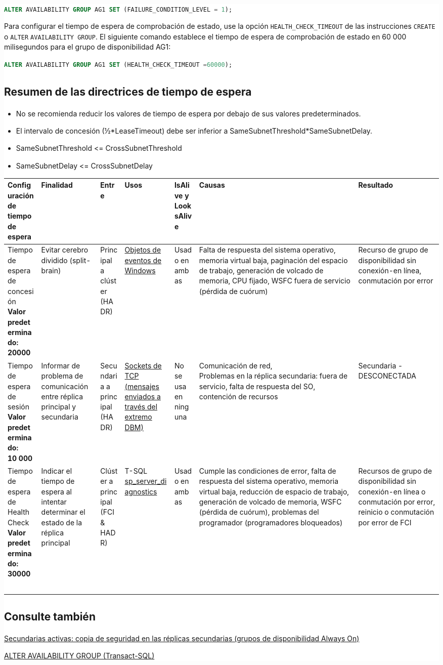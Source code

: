 ```sql
ALTER AVAILABILITY GROUP AG1 SET (FAILURE_CONDITION_LEVEL = 1); 
```

Para configurar el tiempo de espera de comprobación de estado, use la opción `HEALTH_CHECK_TIMEOUT` de las instrucciones `CREATE` o `ALTER` `AVAILABILITY GROUP`. El siguiente comando establece el tiempo de espera de comprobación de estado en 60 000 milisegundos para el grupo de disponibilidad AG1: 


```sql
ALTER AVAILABILITY GROUP AG1 SET (HEALTH_CHECK_TIMEOUT =60000);
```

## <a name="summary-of-timeout-guidelines"></a>Resumen de las directrices de tiempo de espera 

  - No se recomienda reducir los valores de tiempo de espera por debajo de sus valores predeterminados. 

  - El intervalo de concesión (½\*LeaseTimeout) debe ser inferior a SameSubnetThreshold\*SameSubnetDelay. 

  - SameSubnetThreshold \<= CrossSubnetThreshold 

  - SameSubnetDelay \<= CrossSubnetDelay 
  
 | Configuración de tiempo de espera | Finalidad | Entre | Usos | IsAlive y LooksAlive | Causas | Resultado 
 | :-------------- | :------ | :------ | :--- | :------------------- | :----- | :------ |
 | Tiempo de espera de concesión </br> **Valor predeterminado: 20000** | Evitar cerebro dividido (split-brain) | Principal a clúster </br> (HADR) | [Objetos de eventos de Windows](/windows/desktop/Sync/event-objects)| Usado en ambas | Falta de respuesta del sistema operativo, memoria virtual baja, paginación del espacio de trabajo, generación de volcado de memoria, CPU fijado, WSFC fuera de servicio (pérdida de cuórum) | Recurso de grupo de disponibilidad sin conexión-en línea, conmutación por error |  
 | Tiempo de espera de sesión </br> **Valor predeterminado: 10 000** | Informar de problema de comunicación entre réplica principal y secundaria | Secundaria a principal </br> (HADR) | [Sockets de TCP (mensajes enviados a través del extremo DBM)](/windows/desktop/WinSock/windows-sockets-start-page-2) | No se usa en ninguna | Comunicación de red, </br> Problemas en la réplica secundaria: fuera de servicio, falta de respuesta del SO, contención de recursos | Secundaria - DESCONECTADA | 
 |Tiempo de espera de HealthCheck  </br> **Valor predeterminado: 30000** | Indicar el tiempo de espera al intentar determinar el estado de la réplica principal | Clúster a principal </br> (FCI & HADR) | T-SQL [sp_server_diagnostics](../../../relational-databases/system-stored-procedures/sp-server-diagnostics-transact-sql.md) | Usado en ambas | Cumple las condiciones de error, falta de respuesta del sistema operativo, memoria virtual baja, reducción de espacio de trabajo, generación de volcado de memoria, WSFC (pérdida de cuórum), problemas del programador (programadores bloqueados)| Recursos de grupo de disponibilidad sin conexión-en línea o conmutación por error, reinicio o conmutación por error de FCI |  
  | &nbsp; | &nbsp; | &nbsp; | &nbsp; | &nbsp;| &nbsp; | &nbsp; | &nbsp; |

## <a name="see-also"></a>Consulte también    

[Secundarias activas: copia de seguridad en las réplicas secundarias &#40;grupos de disponibilidad Always On&#41;](active-secondaries-backup-on-secondary-replicas-always-on-availability-groups.md)

[ALTER AVAILABILITY GROUP &#40;Transact-SQL&#41;](../../../t-sql/statements/alter-availability-group-transact-sql.md)         

